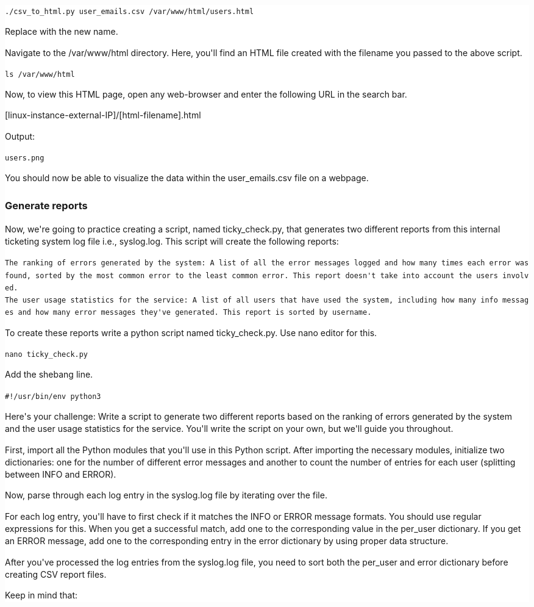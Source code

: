 `./csv_to_html.py user_emails.csv /var/www/html/users.html`

Replace <html-filename> with the new name.

Navigate to the /var/www/html directory. Here, you'll find an HTML file created with the filename you passed to the above script.

`ls /var/www/html`

Now, to view this HTML page, open any web-browser and enter the following URL in the search bar.

[linux-instance-external-IP]/[html-filename].html

Output:

`users.png`

You should now be able to visualize the data within the user_emails.csv file on a webpage.

### Generate reports

Now, we're going to practice creating a script, named ticky_check.py, that generates two different reports from this internal ticketing system log file i.e., syslog.log. This script will create the following reports:

    The ranking of errors generated by the system: A list of all the error messages logged and how many times each error was found, sorted by the most common error to the least common error. This report doesn't take into account the users involved.
    The user usage statistics for the service: A list of all users that have used the system, including how many info messages and how many error messages they've generated. This report is sorted by username.

To create these reports write a python script named ticky_check.py. Use nano editor for this.

`nano ticky_check.py`

Add the shebang line.

`#!/usr/bin/env python3`

Here's your challenge: Write a script to generate two different reports based on the ranking of errors generated by the system and the user usage statistics for the service. You'll write the script on your own, but we'll guide you throughout.

First, import all the Python modules that you'll use in this Python script. After importing the necessary modules, initialize two dictionaries: one for the number of different error messages and another to count the number of entries for each user (splitting between INFO and ERROR).

Now, parse through each log entry in the syslog.log file by iterating over the file.

For each log entry, you'll have to first check if it matches the INFO or ERROR message formats. You should use regular expressions for this. When you get a successful match, add one to the corresponding value in the per_user dictionary. If you get an ERROR message, add one to the corresponding entry in the error dictionary by using proper data structure.

After you've processed the log entries from the syslog.log file, you need to sort both the per_user and error dictionary before creating CSV report files.

Keep in mind that:
